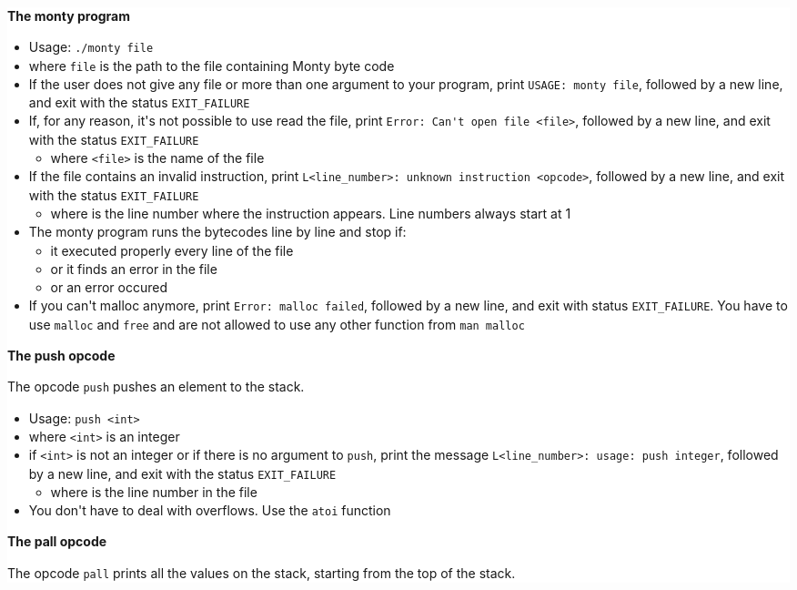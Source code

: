 <p><strong>The monty program</strong></p>

<ul>
<li>Usage: <code>./monty file</code></li>
<li>where <code>file</code> is the path to the file containing Monty byte code</li>
<li>If the user does not give any file or more than one argument to your program, print <code>USAGE: monty file</code>, followed by a new line, and exit with the status <code>EXIT_FAILURE</code></li>
<li>If, for any reason, it&#39;s not possible to use read the file, print <code>Error: Can&#39;t open file &lt;file&gt;</code>, followed by a new line, and exit with the status <code>EXIT_FAILURE</code>

<ul>
<li>where <code>&lt;file&gt;</code> is the name of the file</li>
</ul></li>
<li>If the file contains an invalid instruction, print <code>L&lt;line_number&gt;: unknown instruction &lt;opcode&gt;</code>, followed by a new line, and exit with the status <code>EXIT_FAILURE</code>

<ul>
<li>where <line_number> is the line number where the instruction appears. Line numbers always start at 1</li>
</ul></li>
<li>The monty program runs the bytecodes line by line and stop if:

<ul>
<li>it executed properly every line of the file</li>
<li>or it finds an error in the file</li>
<li>or an error occured</li>
</ul></li>
<li>If you can&#39;t malloc anymore, print <code>Error: malloc failed</code>, followed by a new line, and exit with status <code>EXIT_FAILURE</code>. You have to use <code>malloc</code> and <code>free</code> and are not allowed to use any other function from <code>man malloc</code></li>
</ul>

<p><strong>The push opcode</strong></p>

<p>The opcode <code>push</code> pushes an element to the stack.</p>

<ul>
<li>Usage: <code>push &lt;int&gt;</code></li>
<li>where <code>&lt;int&gt;</code> is an integer</li>
<li>if <code>&lt;int&gt;</code> is not an integer or if there is no argument to <code>push</code>, print the message <code>L&lt;line_number&gt;: usage: push integer</code>, followed by a new line, and exit with the status <code>EXIT_FAILURE</code>

<ul>
<li>where <line_number> is the line number in the file</li>
</ul></li>
<li>You don&#39;t have to deal with overflows. Use the <code>atoi</code> function</li>
</ul>

<p><strong>The pall opcode</strong></p>

<p>The opcode <code>pall</code> prints all the values on the stack, starting from the top of the stack.</p>
